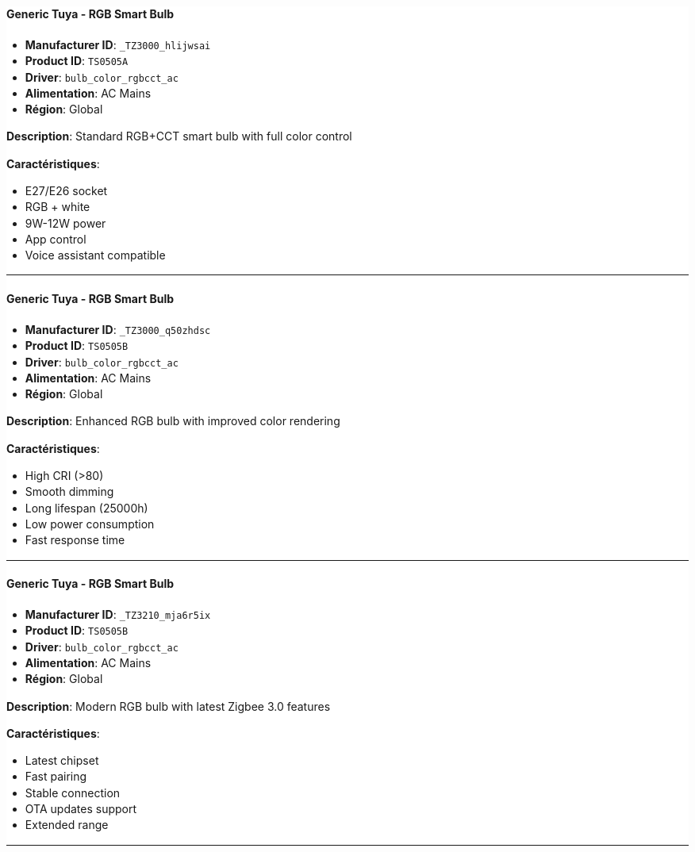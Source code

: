 
#### Generic Tuya - RGB Smart Bulb

- **Manufacturer ID**: `_TZ3000_hlijwsai`
- **Product ID**: `TS0505A`
- **Driver**: `bulb_color_rgbcct_ac`
- **Alimentation**: AC Mains
- **Région**: Global

**Description**: Standard RGB+CCT smart bulb with full color control

**Caractéristiques**:
- E27/E26 socket
- RGB + white
- 9W-12W power
- App control
- Voice assistant compatible

---

#### Generic Tuya - RGB Smart Bulb

- **Manufacturer ID**: `_TZ3000_q50zhdsc`
- **Product ID**: `TS0505B`
- **Driver**: `bulb_color_rgbcct_ac`
- **Alimentation**: AC Mains
- **Région**: Global

**Description**: Enhanced RGB bulb with improved color rendering

**Caractéristiques**:
- High CRI (>80)
- Smooth dimming
- Long lifespan (25000h)
- Low power consumption
- Fast response time

---

#### Generic Tuya - RGB Smart Bulb

- **Manufacturer ID**: `_TZ3210_mja6r5ix`
- **Product ID**: `TS0505B`
- **Driver**: `bulb_color_rgbcct_ac`
- **Alimentation**: AC Mains
- **Région**: Global

**Description**: Modern RGB bulb with latest Zigbee 3.0 features

**Caractéristiques**:
- Latest chipset
- Fast pairing
- Stable connection
- OTA updates support
- Extended range

---